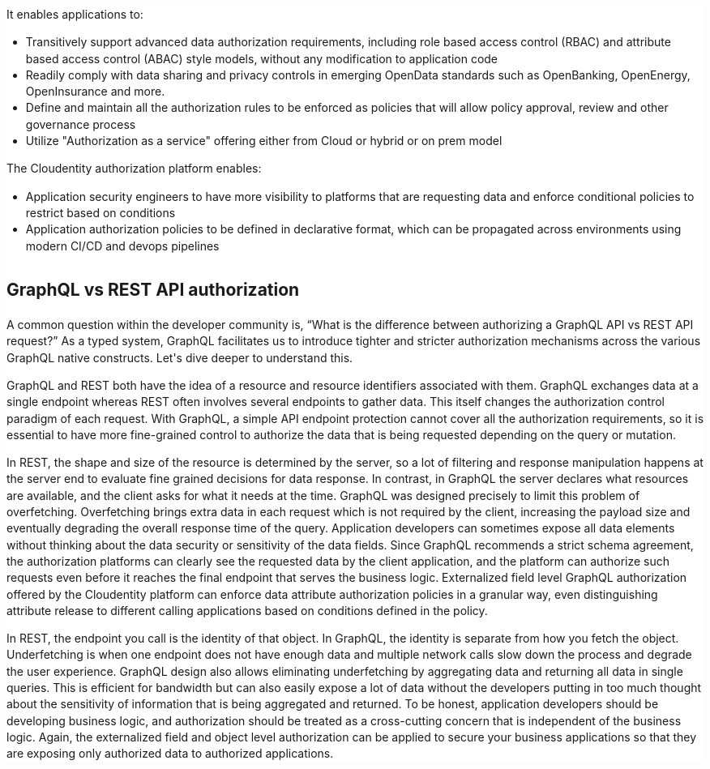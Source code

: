It enables applications to:
* Transitively support advanced data authorization requirements, including role based access control (RBAC) and attribute based access control (ABAC) style models, without any modification to application code
* Readily comply with data sharing and privacy controls in emerging OpenData standards such as OpenBanking, OpenEnergy, OpenInsurance and more.
* Define and maintain all the authorization rules to be enforced as policies that will allow policy approval, review and other governance process
* Utilize "Authorization as a service" offering either from Cloud or hybrid or on prem model

The Cloudentity authorization platform enables:
* Application security engineers to have more visibility to platforms that are requesting data and enforce conditional policies to restrict based on conditions
* Application authorization policies to be defined in declarative format, which can be propagated across environments using modern CI/CD and devops pipelines

## GraphQL vs REST API authorization

A common question within the developer community is, “What is the difference between authorizing a GraphQL API vs REST API request?” As a typed system, GraphQL facilitates us to introduce tighter and stricter authorization mechanisms across the various GraphQL native constructs. Let's dive deeper to understand this.

GraphQL and REST both have the idea of a resource and resource identifiers associated with them. GraphQL exchanges data at a single endpoint whereas REST often involves several endpoints to gather data. This itself changes the authorization control paradigm of each request. With GraphQL, a simple API endpoint protection cannot cover all the authorization requirements, so it is essential to have more fine-grained control to authorize the data that is being requested depending on the query or mutation.

In REST, the shape and size of the resource is determined by the server, so a lot of filtering and response manipulation happens at the server end to evaluate fine grained decisions for data response. In contrast, in GraphQL the server declares what resources are available, and the client asks for what it needs at the time. GraphQL was designed precisely to limit this problem of overfetching. Overfetching brings extra data in each request which is not required by the client, increasing the payload size and eventually degrading the overall response time of the query. Application developers can sometimes expose all data elements without thinking about the data security or sensitivity of the data fields. Since GraphQL recommends a strict schema agreement, the authorization platforms can clearly see the requested data by the client application, and the platform can authorize such requests even before it reaches the final endpoint that serves the business logic. Externalized field level GraphQL authorization offered by the Cloudentity platform can enforce data attribute authorization policies in a granular way, even distinguishing attribute release to different calling applications based on conditions defined in the policy.

 In REST, the endpoint you call is the identity of that object. In GraphQL, the identity is separate from how you fetch the object. Underfetching is when one endpoint does not have enough data and multiple network calls slow down the process and degrade the user experience. GraphQL design also allows eliminating underfetching by aggregating data and returning all data in single queries. This is efficient for bandwidth but can also easily expose a lot of data without the developers putting in too much thought about the sensitivity of information that is being aggregated and returned. To be honest, application developers should be developing business logic, and authorization should be treated as a cross-cutting concern that is independent of the business logic. Again, the externalized field and object level authorization can be applied to secure your business applications so that they are exposing only authorized data to authorized applications.
